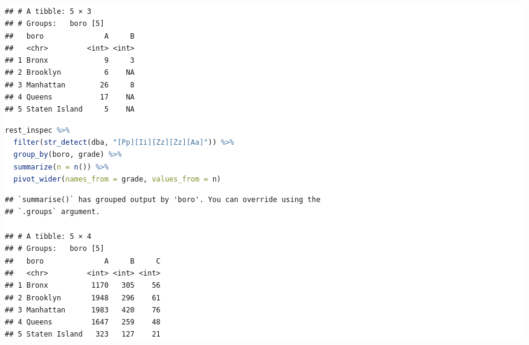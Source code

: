     ## # A tibble: 5 × 3
    ## # Groups:   boro [5]
    ##   boro              A     B
    ##   <chr>         <int> <int>
    ## 1 Bronx             9     3
    ## 2 Brooklyn          6    NA
    ## 3 Manhattan        26     8
    ## 4 Queens           17    NA
    ## 5 Staten Island     5    NA

``` r
rest_inspec %>% 
  filter(str_detect(dba, "[Pp][Ii][Zz][Zz][Aa]")) %>% 
  group_by(boro, grade) %>% 
  summarize(n = n()) %>% 
  pivot_wider(names_from = grade, values_from = n)
```

    ## `summarise()` has grouped output by 'boro'. You can override using the
    ## `.groups` argument.

    ## # A tibble: 5 × 4
    ## # Groups:   boro [5]
    ##   boro              A     B     C
    ##   <chr>         <int> <int> <int>
    ## 1 Bronx          1170   305    56
    ## 2 Brooklyn       1948   296    61
    ## 3 Manhattan      1983   420    76
    ## 4 Queens         1647   259    48
    ## 5 Staten Island   323   127    21

